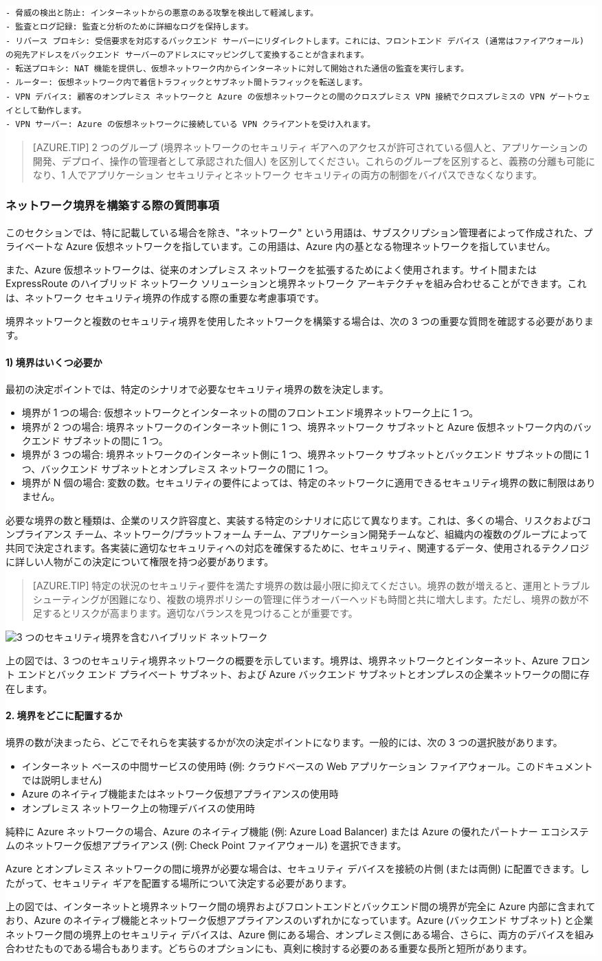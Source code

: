     - 脅威の検出と防止: インターネットからの悪意のある攻撃を検出して軽減します。
    - 監査とログ記録: 監査と分析のために詳細なログを保持します。
    - リバース プロキシ: 受信要求を対応するバックエンド サーバーにリダイレクトします。これには、フロントエンド デバイス (通常はファイアウォール) の宛先アドレスをバックエンド サーバーのアドレスにマッピングして変換することが含まれます。
    - 転送プロキシ: NAT 機能を提供し、仮想ネットワーク内からインターネットに対して開始された通信の監査を実行します。
    - ルーター: 仮想ネットワーク内で着信トラフィックとサブネット間トラフィックを転送します。
    - VPN デバイス: 顧客のオンプレミス ネットワークと Azure の仮想ネットワークとの間のクロスプレミス VPN 接続でクロスプレミスの VPN ゲートウェイとして動作します。
    - VPN サーバー: Azure の仮想ネットワークに接続している VPN クライアントを受け入れます。

>[AZURE.TIP] 2 つのグループ (境界ネットワークのセキュリティ ギアへのアクセスが許可されている個人と、アプリケーションの開発、デプロイ、操作の管理者として承認された個人) を区別してください。これらのグループを区別すると、義務の分離も可能になり、1 人でアプリケーション セキュリティとネットワーク セキュリティの両方の制御をバイパスできなくなります。

### ネットワーク境界を構築する際の質問事項
このセクションでは、特に記載している場合を除き、"ネットワーク" という用語は、サブスクリプション管理者によって作成された、プライベートな Azure 仮想ネットワークを指しています。この用語は、Azure 内の基となる物理ネットワークを指していません。

また、Azure 仮想ネットワークは、従来のオンプレミス ネットワークを拡張するためによく使用されます。サイト間または ExpressRoute のハイブリッド ネットワーク ソリューションと境界ネットワーク アーキテクチャを組み合わせることができます。これは、ネットワーク セキュリティ境界の作成する際の重要な考慮事項です。

境界ネットワークと複数のセキュリティ境界を使用したネットワークを構築する場合は、次の 3 つの重要な質問を確認する必要があります。

#### 1) 境界はいくつ必要か
最初の決定ポイントでは、特定のシナリオで必要なセキュリティ境界の数を決定します。

- 境界が 1 つの場合: 仮想ネットワークとインターネットの間のフロントエンド境界ネットワーク上に 1 つ。
- 境界が 2 つの場合: 境界ネットワークのインターネット側に 1 つ、境界ネットワーク サブネットと Azure 仮想ネットワーク内のバックエンド サブネットの間に 1 つ。
- 境界が 3 つの場合: 境界ネットワークのインターネット側に 1 つ、境界ネットワーク サブネットとバックエンド サブネットの間に 1 つ、バックエンド サブネットとオンプレミス ネットワークの間に 1 つ。
- 境界が N 個の場合: 変数の数。セキュリティの要件によっては、特定のネットワークに適用できるセキュリティ境界の数に制限はありません。

必要な境界の数と種類は、企業のリスク許容度と、実装する特定のシナリオに応じて異なります。これは、多くの場合、リスクおよびコンプライアンス チーム、ネットワーク/プラットフォーム チーム、アプリケーション開発チームなど、組織内の複数のグループによって共同で決定されます。各実装に適切なセキュリティへの対応を確保するために、セキュリティ、関連するデータ、使用されるテクノロジに詳しい人物がこの決定について権限を持つ必要があります。

>[AZURE.TIP] 特定の状況のセキュリティ要件を満たす境界の数は最小限に抑えてください。境界の数が増えると、運用とトラブルシューティングが困難になり、複数の境界ポリシーの管理に伴うオーバーヘッドも時間と共に増大します。ただし、境界の数が不足するとリスクが高まります。適切なバランスを見つけることが重要です。

![3 つのセキュリティ境界を含むハイブリッド ネットワーク][6]

上の図では、3 つのセキュリティ境界ネットワークの概要を示しています。境界は、境界ネットワークとインターネット、Azure フロント エンドとバック エンド プライベート サブネット、および Azure バックエンド サブネットとオンプレスの企業ネットワークの間に存在します。

#### 2\. 境界をどこに配置するか
境界の数が決まったら、どこでそれらを実装するかが次の決定ポイントになります。一般的には、次の 3 つの選択肢があります。
- インターネット ベースの中間サービスの使用時 (例: クラウドベースの Web アプリケーション ファイアウォール。このドキュメントでは説明しません)
- Azure のネイティブ機能またはネットワーク仮想アプライアンスの使用時
- オンプレミス ネットワーク上の物理デバイスの使用時

純粋に Azure ネットワークの場合、Azure のネイティブ機能 (例: Azure Load Balancer) または Azure の優れたパートナー エコシステムのネットワーク仮想アプライアンス (例: Check Point ファイアウォール) を選択できます。

Azure とオンプレミス ネットワークの間に境界が必要な場合は、セキュリティ デバイスを接続の片側 (または両側) に配置できます。したがって、セキュリティ ギアを配置する場所について決定する必要があります。

上の図では、インターネットと境界ネットワーク間の境界およびフロントエンドとバックエンド間の境界が完全に Azure 内部に含まれており、Azure のネイティブ機能とネットワーク仮想アプライアンスのいずれかになっています。Azure (バックエンド サブネット) と企業ネットワーク間の境界上のセキュリティ デバイスは、Azure 側にある場合、オンプレミス側にある場合、さらに、両方のデバイスを組み合わせたものである場合もあります。どちらのオプションにも、真剣に検討する必要のある重要な長所と短所があります。


[0]: ./media/best-practices-network-security/flowchart.png "Security Options Flowchart"
[1]: ./media/best-practices-network-security/compliancebadges.png "Azure Compliance Badges"
[2]: ./media/best-practices-network-security/azuresecurityfeatures.png "Azure Security Features"
[3]: ./media/best-practices-network-security/dmzcorporate.png "A DMZ in a Corporate network"
[4]: ./media/best-practices-network-security/azuresecurityarchitecture.png "Azure Security Architecture"
[5]: ./media/best-practices-network-security/dmzazure.png "A DMZ in an Azure Virtual Network"
[6]: ./media/best-practices-network-security/dmzhybrid.png "Hybrid Network with Three Security Boundaries"
[7]: ./media/best-practices-network-security/example1design.png "Inbound DMZ with NSG"
[8]: ./media/best-practices-network-security/example2design.png "Inbound DMZ with NVA and NSG"
[9]: ./media/best-practices-network-security/example3design.png "Bi-directional DMZ with NVA, NSG, and UDR"
[10]: ./media/best-practices-network-security/example3firewalllogical.png "Logical View of the Firewall Rules"
[11]: ./media/best-practices-network-security/example4designoptions.png "DMZ with NVA Connected Hybrid Network"
[12]: ./media/best-practices-network-security/example4designs2s.png "DMZ with NVA Connected Using a Site-to-Site VPN"
[13]: ./media/best-practices-network-security/example4networklogical.png "Logical Network from NVA Perspective"
[14]: ./media/best-practices-network-security/example5designoptions.png "DMZ with Azure Gateway Connected Site-to-Site Hybrid Network"
[15]: ./media/best-practices-network-security/example5designs2s.png "DMZ with Azure Gateway Using Site-to-Site VPN"
[16]: ./media/best-practices-network-security/example6designoptions.png "DMZ with Azure Gateway Connected ExpressRoute Hybrid Network"
[17]: ./media/best-practices-network-security/example6designexpressroute.png "DMZ with Azure Gateway Using an ExpressRoute Connection"
[Example1]: ./virtual-network/virtual-networks-dmz-nsg-asm.md
[Example2]: ./virtual-network/virtual-networks-dmz-nsg-fw-asm.md
[Example3]: ./virtual-network/virtual-networks-dmz-nsg-fw-udr-asm.md
[Example4]: ./virtual-network/virtual-networks-hybrid-s2s-nva-asm.md
[Example5]: ./virtual-network/virtual-networks-hybrid-s2s-agw-asm.md
[Example6]: ./virtual-network/virtual-networks-hybrid-expressroute-asm.md
[Example7]: ./virtual-network/virtual-networks-vnet2vnet-direct-asm.md
[Example8]: ./virtual-network/virtual-networks-vnet2vnet-transit-asm.md